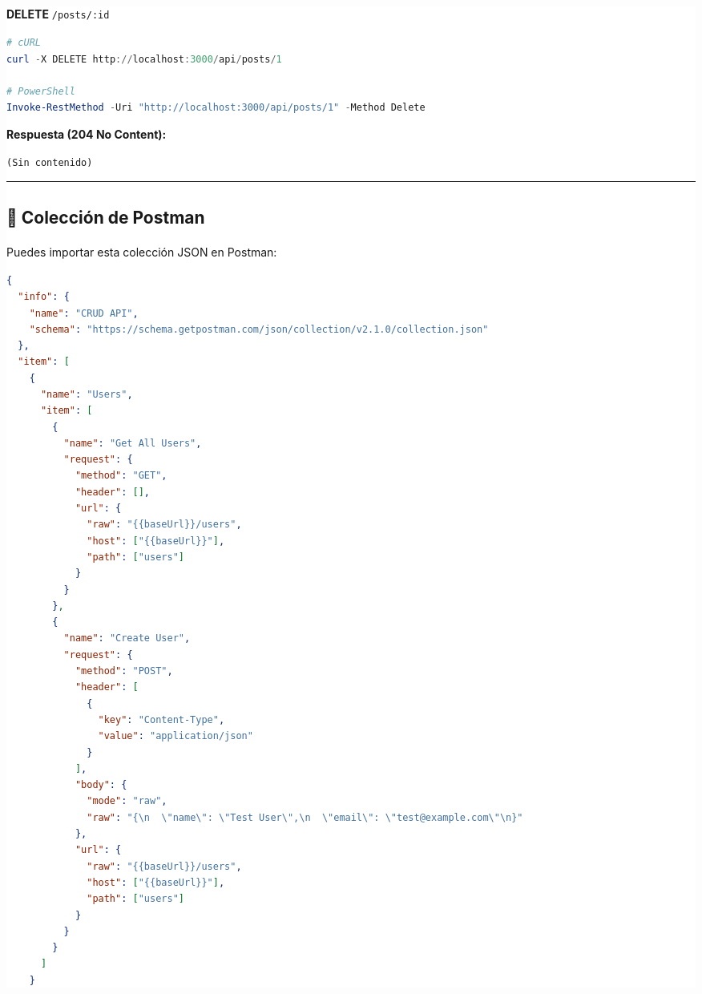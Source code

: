 **DELETE** `/posts/:id`

```powershell
# cURL
curl -X DELETE http://localhost:3000/api/posts/1

# PowerShell
Invoke-RestMethod -Uri "http://localhost:3000/api/posts/1" -Method Delete
```

**Respuesta (204 No Content):**
```
(Sin contenido)
```

---

## 🧪 Colección de Postman

Puedes importar esta colección JSON en Postman:

```json
{
  "info": {
    "name": "CRUD API",
    "schema": "https://schema.getpostman.com/json/collection/v2.1.0/collection.json"
  },
  "item": [
    {
      "name": "Users",
      "item": [
        {
          "name": "Get All Users",
          "request": {
            "method": "GET",
            "header": [],
            "url": {
              "raw": "{{baseUrl}}/users",
              "host": ["{{baseUrl}}"],
              "path": ["users"]
            }
          }
        },
        {
          "name": "Create User",
          "request": {
            "method": "POST",
            "header": [
              {
                "key": "Content-Type",
                "value": "application/json"
              }
            ],
            "body": {
              "mode": "raw",
              "raw": "{\n  \"name\": \"Test User\",\n  \"email\": \"test@example.com\"\n}"
            },
            "url": {
              "raw": "{{baseUrl}}/users",
              "host": ["{{baseUrl}}"],
              "path": ["users"]
            }
          }
        }
      ]
    }
```
